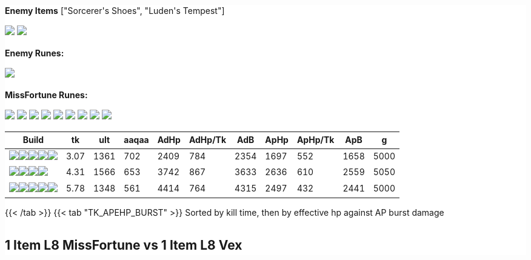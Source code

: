 






**Enemy Items** ["Sorcerer's Shoes", "Luden's Tempest"]





![](/item/3020.png)
![](/item/6655.png)



**Enemy Runes:**





![](/StatMods/StatModsArmorIcon.png)



**MissFortune Runes:**


![](/Styles/Inspiration/FirstStrike/FirstStrike.png)
![](/Styles/Inspiration/MagicalFootwear/MagicalFootwear.png)
![](/Styles/Inspiration/BiscuitDelivery/BiscuitDelivery.png)
![](/Styles/Inspiration/CosmicInsight/CosmicInsight.png)
![](/Styles/Sorcery/AbsoluteFocus/AbsoluteFocus.png)
![](/Styles/Sorcery/GatheringStorm/GatheringStorm.png)
![](/StatMods/StatModsAdaptiveForceIcon.png)
![](/StatMods/StatModsAdaptiveForceIcon.png)
![](/StatMods/StatModsArmorIcon.png)





 Build |tk|ult|aaqaa|AdHp|AdHp/Tk|AdB|ApHp|ApHp/Tk|ApB|g
-|-|-|-|-|-|-|-|-|-|-
![](/item/6672.png)![](/item/2422.png)![](/item/1053.png)![](/item/1055.png)![](/item/1036.png)|3.07|1361|702|2409|784|2354|1697|552|1658|5000
![](/item/6673.png)![](/item/2422.png)![](/item/1055.png)![](/item/1038.png)|4.31|1566|653|3742|867|3633|2636|610|2559|5050
![](/item/3026.png)![](/item/2422.png)![](/item/1053.png)![](/item/1055.png)![](/item/1036.png)|5.78|1348|561|4414|764|4315|2497|432|2441|5000
{{< /tab >}}
{{< tab "TK_APEHP_BURST" >}}
Sorted by kill time, then by effective hp against AP burst damage
## 1 Item L8 MissFortune vs 1 Item L8 Vex

